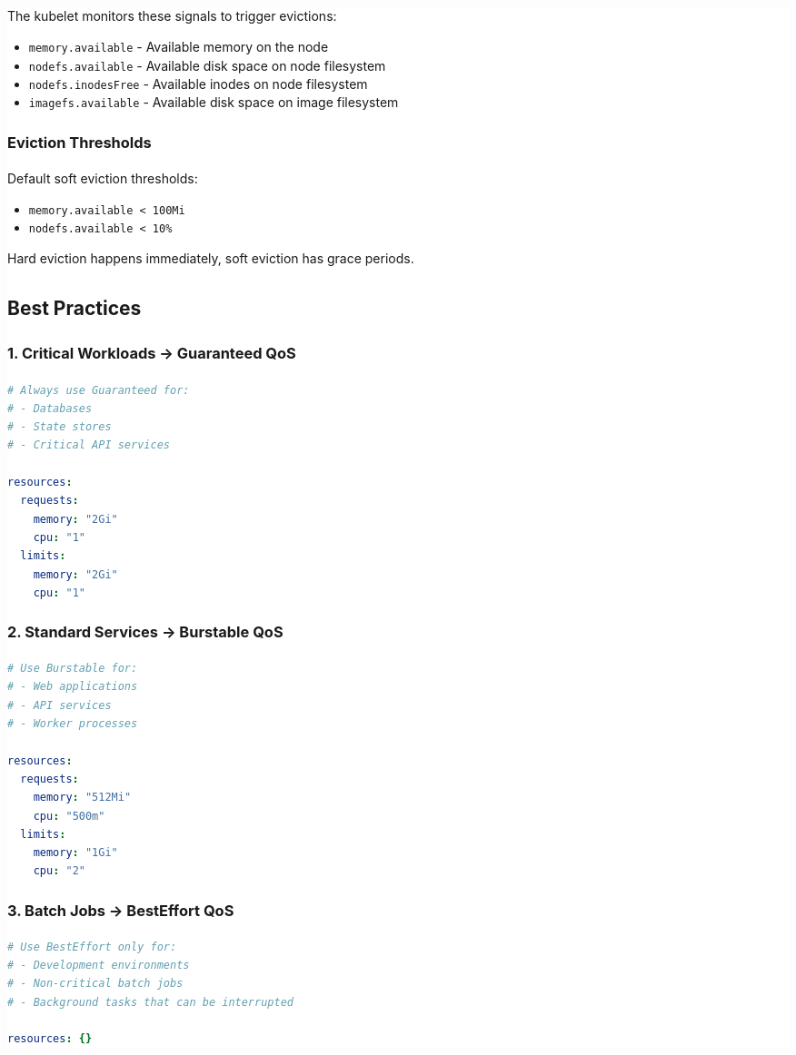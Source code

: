 The kubelet monitors these signals to trigger evictions:

- `memory.available` - Available memory on the node
- `nodefs.available` - Available disk space on node filesystem
- `nodefs.inodesFree` - Available inodes on node filesystem
- `imagefs.available` - Available disk space on image filesystem

### Eviction Thresholds

Default soft eviction thresholds:
- `memory.available < 100Mi`
- `nodefs.available < 10%`

Hard eviction happens immediately, soft eviction has grace periods.

## Best Practices

### 1. **Critical Workloads → Guaranteed QoS**
```yaml
# Always use Guaranteed for:
# - Databases
# - State stores
# - Critical API services

resources:
  requests:
    memory: "2Gi"
    cpu: "1"
  limits:
    memory: "2Gi"
    cpu: "1"
```

### 2. **Standard Services → Burstable QoS**
```yaml
# Use Burstable for:
# - Web applications
# - API services
# - Worker processes

resources:
  requests:
    memory: "512Mi"
    cpu: "500m"
  limits:
    memory: "1Gi"
    cpu: "2"
```

### 3. **Batch Jobs → BestEffort QoS**
```yaml
# Use BestEffort only for:
# - Development environments
# - Non-critical batch jobs
# - Background tasks that can be interrupted

resources: {}
```

